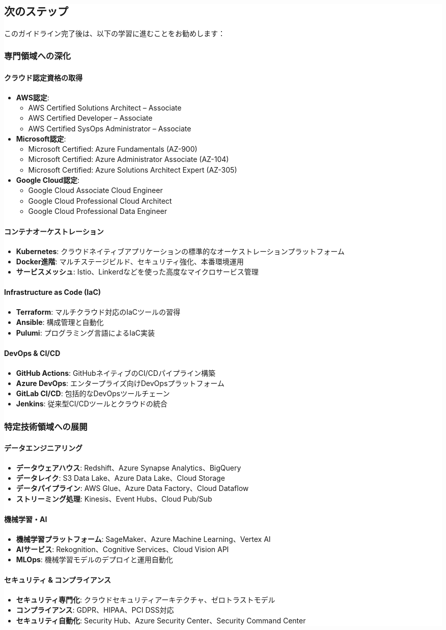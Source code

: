 ## 次のステップ

このガイドライン完了後は、以下の学習に進むことをお勧めします：

### 専門領域への深化

#### クラウド認定資格の取得
- **AWS認定**:
  - AWS Certified Solutions Architect – Associate
  - AWS Certified Developer – Associate
  - AWS Certified SysOps Administrator – Associate
- **Microsoft認定**:
  - Microsoft Certified: Azure Fundamentals (AZ-900)
  - Microsoft Certified: Azure Administrator Associate (AZ-104)
  - Microsoft Certified: Azure Solutions Architect Expert (AZ-305)
- **Google Cloud認定**:
  - Google Cloud Associate Cloud Engineer
  - Google Cloud Professional Cloud Architect
  - Google Cloud Professional Data Engineer

#### コンテナオーケストレーション
- **Kubernetes**: クラウドネイティブアプリケーションの標準的なオーケストレーションプラットフォーム
- **Docker進階**: マルチステージビルド、セキュリティ強化、本番環境運用
- **サービスメッシュ**: Istio、Linkerdなどを使った高度なマイクロサービス管理

#### Infrastructure as Code (IaC)
- **Terraform**: マルチクラウド対応のIaCツールの習得
- **Ansible**: 構成管理と自動化
- **Pulumi**: プログラミング言語によるIaC実装

#### DevOps & CI/CD
- **GitHub Actions**: GitHubネイティブのCI/CDパイプライン構築
- **Azure DevOps**: エンタープライズ向けDevOpsプラットフォーム
- **GitLab CI/CD**: 包括的なDevOpsツールチェーン
- **Jenkins**: 従来型CI/CDツールとクラウドの統合

### 特定技術領域への展開

#### データエンジニアリング
- **データウェアハウス**: Redshift、Azure Synapse Analytics、BigQuery
- **データレイク**: S3 Data Lake、Azure Data Lake、Cloud Storage
- **データパイプライン**: AWS Glue、Azure Data Factory、Cloud Dataflow
- **ストリーミング処理**: Kinesis、Event Hubs、Cloud Pub/Sub

#### 機械学習・AI
- **機械学習プラットフォーム**: SageMaker、Azure Machine Learning、Vertex AI
- **AIサービス**: Rekognition、Cognitive Services、Cloud Vision API
- **MLOps**: 機械学習モデルのデプロイと運用自動化

#### セキュリティ & コンプライアンス
- **セキュリティ専門化**: クラウドセキュリティアーキテクチャ、ゼロトラストモデル
- **コンプライアンス**: GDPR、HIPAA、PCI DSS対応
- **セキュリティ自動化**: Security Hub、Azure Security Center、Security Command Center

